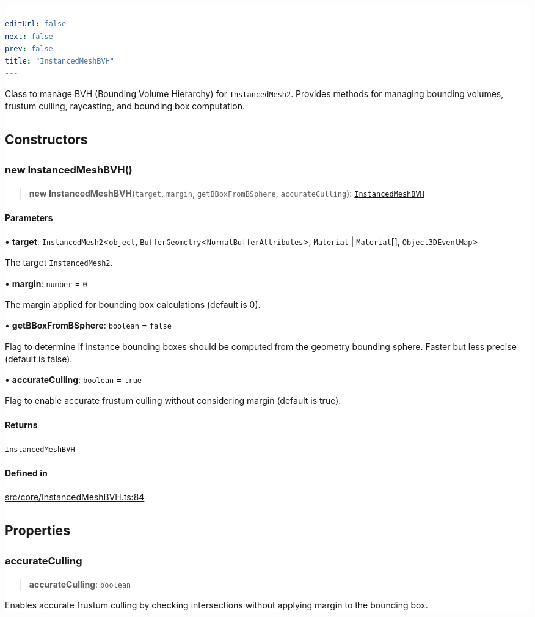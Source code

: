 ```yaml
---
editUrl: false
next: false
prev: false
title: "InstancedMeshBVH"
---
```


Class to manage BVH (Bounding Volume Hierarchy) for `InstancedMesh2`.
Provides methods for managing bounding volumes, frustum culling, raycasting, and bounding box computation.

## Constructors

### new InstancedMeshBVH()

> **new InstancedMeshBVH**(`target`, `margin`, `getBBoxFromBSphere`, `accurateCulling`): [`InstancedMeshBVH`](/api/classes/instancedmeshbvh/)

#### Parameters

• **target**: [`InstancedMesh2`](/api/classes/instancedmesh2/)\<`object`, `BufferGeometry`\<`NormalBufferAttributes`\>, `Material` \| `Material`[], `Object3DEventMap`\>

The target `InstancedMesh2`.

• **margin**: `number` = `0`

The margin applied for bounding box calculations (default is 0).

• **getBBoxFromBSphere**: `boolean` = `false`

Flag to determine if instance bounding boxes should be computed from the geometry bounding sphere. Faster but less precise (default is false).

• **accurateCulling**: `boolean` = `true`

Flag to enable accurate frustum culling without considering margin (default is true).

#### Returns

[`InstancedMeshBVH`](/api/classes/instancedmeshbvh/)

#### Defined in

[src/core/InstancedMeshBVH.ts:84](https://github.com/agargaro/instanced-mesh/blob/1764d29737a254f52685fad96d0cc8ced649dde1/src/core/InstancedMeshBVH.ts#L84)

## Properties

### accurateCulling

> **accurateCulling**: `boolean`

Enables accurate frustum culling by checking intersections without applying margin to the bounding box.
